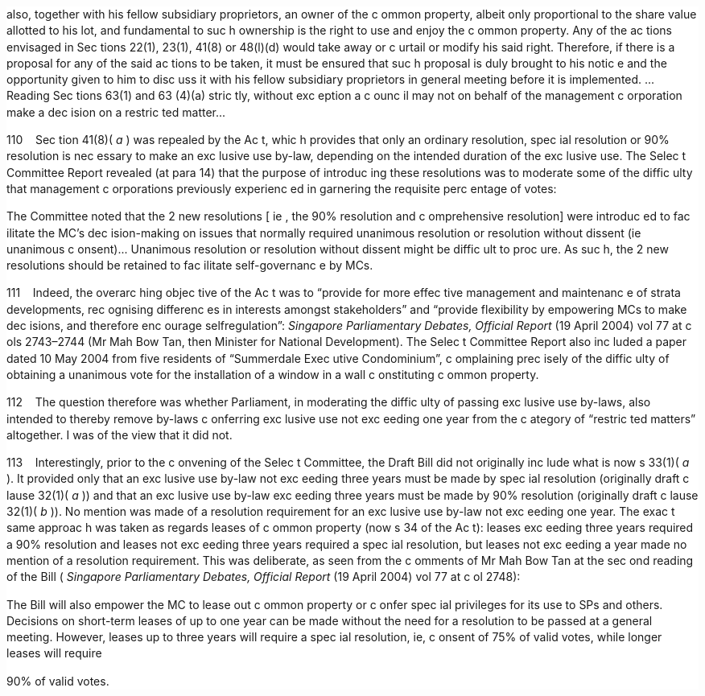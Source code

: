  also, together with his fellow subsidiary proprietors, an owner of the c ommon property, albeit only proportional to the share value allotted to his lot, and fundamental to suc h ownership is the right to use and enjoy the c ommon property. Any of the ac tions envisaged in Sec tions 22(1), 23(1), 41(8) or 48(l)(d) would take away or c urtail or modify his said right. Therefore, if there is a proposal for any of the said ac tions to be taken, it must be ensured that suc h proposal is duly brought to his notic e and the opportunity given to him to disc uss it with his fellow subsidiary proprietors in general meeting before it is implemented. ... Reading Sec tions 63(1) and 63 (4)(a) stric tly, without exc eption a c ounc il may not on behalf of the management c orporation make a dec ision on a restric ted matter... 

110    Sec tion 41(8)( _a_ ) was repealed by the Ac t, whic h provides that only an ordinary resolution, spec ial resolution or 90% resolution is nec essary to make an exc lusive use by-law, depending on the intended duration of the exc lusive use. The Selec t Committee Report revealed (at para 14) that the purpose of introduc ing these resolutions was to moderate some of the diffic ulty that management c orporations previously experienc ed in garnering the requisite perc entage of votes: 

 The Committee noted that the 2 new resolutions [ ie , the 90% resolution and c omprehensive resolution] were introduc ed to fac ilitate the MC’s dec ision-making on issues that normally required unanimous resolution or resolution without dissent (ie unanimous c onsent)... Unanimous resolution or resolution without dissent might be diffic ult to proc ure. As suc h, the 2 new resolutions should be retained to fac ilitate self-governanc e by MCs. 

111    Indeed, the overarc hing objec tive of the Ac t was to “provide for more effec tive management and maintenanc e of strata developments, rec ognising differenc es in interests amongst stakeholders” and “provide flexibility by empowering MCs to make dec isions, and therefore enc ourage selfregulation”: _Singapore Parliamentary Debates, Official Report_ (19 April 2004) vol 77 at c ols 2743–2744 (Mr Mah Bow Tan, then Minister for National Development). The Selec t Committee Report also inc luded a paper dated 10 May 2004 from five residents of “Summerdale Exec utive Condominium”, c omplaining prec isely of the diffic ulty of obtaining a unanimous vote for the installation of a window in a wall c onstituting c ommon property. 

112    The question therefore was whether Parliament, in moderating the diffic ulty of passing exc lusive use by-laws, also intended to thereby remove by-laws c onferring exc lusive use not exc eeding one year from the c ategory of “restric ted matters” altogether. I was of the view that it did not. 

113    Interestingly, prior to the c onvening of the Selec t Committee, the Draft Bill did not originally inc lude what is now s 33(1)( _a_ ). It provided only that an exc lusive use by-law not exc eeding three years must be made by spec ial resolution (originally draft c lause 32(1)( _a_ )) and that an exc lusive use by-law exc eeding three years must be made by 90% resolution (originally draft c lause 32(1)( _b_ )). No mention was made of a resolution requirement for an exc lusive use by-law not exc eeding one year. The exac t same approac h was taken as regards leases of c ommon property (now s 34 of the Ac t): leases exc eeding three years required a 90% resolution and leases not exc eeding three years required a spec ial resolution, but leases not exc eeding a year made no mention of a resolution requirement. This was deliberate, as seen from the c omments of Mr Mah Bow Tan at the sec ond reading of the Bill ( _Singapore Parliamentary Debates, Official Report_ (19 April 2004) vol 77 at c ol 2748): 

 The Bill will also empower the MC to lease out c ommon property or c onfer spec ial privileges for its use to SPs and others. Decisions on short-term leases of up to one year can be made without the need for a resolution to be passed at a general meeting. However, leases up to three years will require a spec ial resolution, ie, c onsent of 75% of valid votes, while longer leases will require 


 90% of valid votes. 
